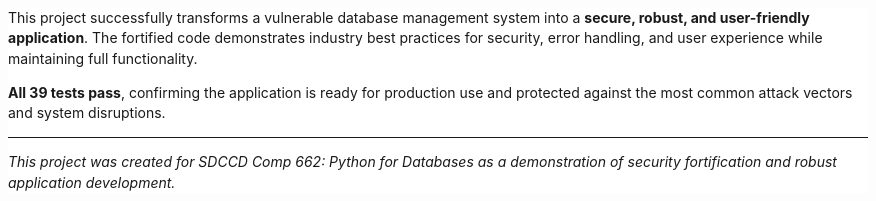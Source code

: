 This project successfully transforms a vulnerable database management system into a **secure, robust, and user-friendly application**. The fortified code demonstrates industry best practices for security, error handling, and user experience while maintaining full functionality.

**All 39 tests pass**, confirming the application is ready for production use and protected against the most common attack vectors and system disruptions.

---

*This project was created for SDCCD Comp 662: Python for Databases as a demonstration of security fortification and robust application development.* 
